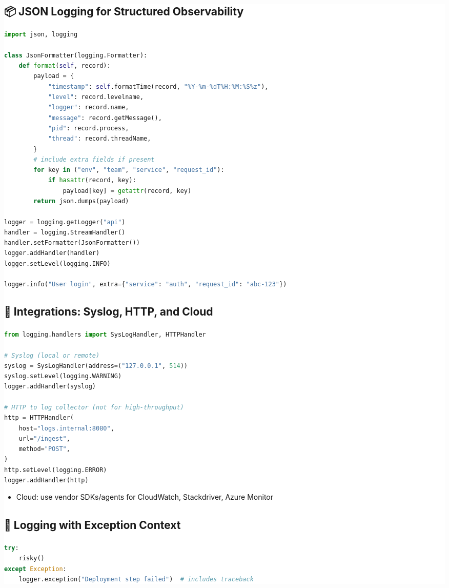 ## 📦 JSON Logging for Structured Observability
```python
import json, logging

class JsonFormatter(logging.Formatter):
    def format(self, record):
        payload = {
            "timestamp": self.formatTime(record, "%Y-%m-%dT%H:%M:%S%z"),
            "level": record.levelname,
            "logger": record.name,
            "message": record.getMessage(),
            "pid": record.process,
            "thread": record.threadName,
        }
        # include extra fields if present
        for key in ("env", "team", "service", "request_id"):
            if hasattr(record, key):
                payload[key] = getattr(record, key)
        return json.dumps(payload)

logger = logging.getLogger("api")
handler = logging.StreamHandler()
handler.setFormatter(JsonFormatter())
logger.addHandler(handler)
logger.setLevel(logging.INFO)

logger.info("User login", extra={"service": "auth", "request_id": "abc-123"})
```

## 🔄 Integrations: Syslog, HTTP, and Cloud
```python
from logging.handlers import SysLogHandler, HTTPHandler

# Syslog (local or remote)
syslog = SysLogHandler(address=("127.0.0.1", 514))
syslog.setLevel(logging.WARNING)
logger.addHandler(syslog)

# HTTP to log collector (not for high-throughput)
http = HTTPHandler(
    host="logs.internal:8080",
    url="/ingest",
    method="POST",
)
http.setLevel(logging.ERROR)
logger.addHandler(http)
```

- Cloud: use vendor SDKs/agents for CloudWatch, Stackdriver, Azure Monitor

## 🧪 Logging with Exception Context
```python
try:
    risky()
except Exception:
    logger.exception("Deployment step failed")  # includes traceback
```
